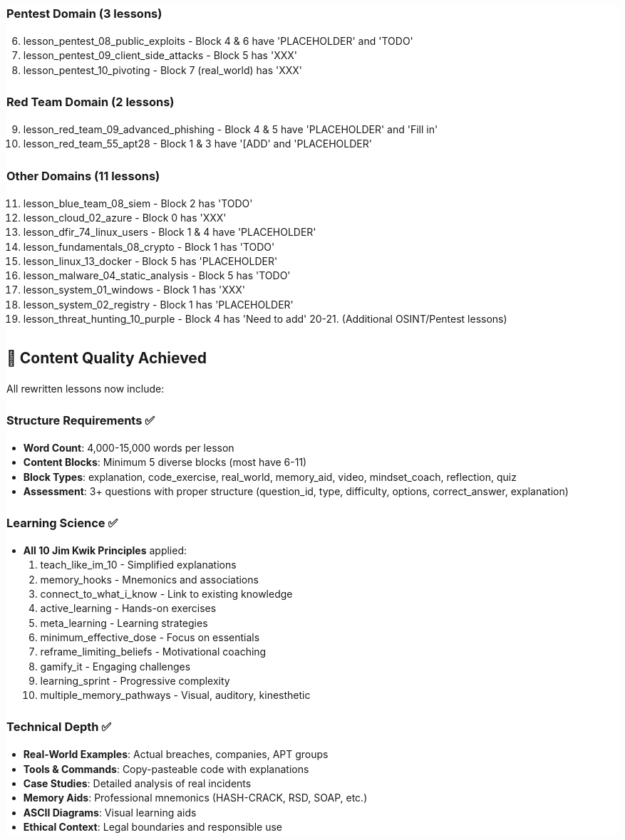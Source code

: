 ### Pentest Domain (3 lessons)
6. lesson_pentest_08_public_exploits - Block 4 & 6 have 'PLACEHOLDER' and 'TODO'
7. lesson_pentest_09_client_side_attacks - Block 5 has 'XXX'
8. lesson_pentest_10_pivoting - Block 7 (real_world) has 'XXX'

### Red Team Domain (2 lessons)
9. lesson_red_team_09_advanced_phishing - Block 4 & 5 have 'PLACEHOLDER' and 'Fill in'
10. lesson_red_team_55_apt28 - Block 1 & 3 have '[ADD' and 'PLACEHOLDER'

### Other Domains (11 lessons)
11. lesson_blue_team_08_siem - Block 2 has 'TODO'
12. lesson_cloud_02_azure - Block 0 has 'XXX'
13. lesson_dfir_74_linux_users - Block 1 & 4 have 'PLACEHOLDER'
14. lesson_fundamentals_08_crypto - Block 1 has 'TODO'
15. lesson_linux_13_docker - Block 5 has 'PLACEHOLDER'
16. lesson_malware_04_static_analysis - Block 5 has 'TODO'
17. lesson_system_01_windows - Block 1 has 'XXX'
18. lesson_system_02_registry - Block 1 has 'PLACEHOLDER'
19. lesson_threat_hunting_10_purple - Block 4 has 'Need to add'
20-21. (Additional OSINT/Pentest lessons)

## 🎯 Content Quality Achieved

All rewritten lessons now include:

### Structure Requirements ✅
- **Word Count**: 4,000-15,000 words per lesson
- **Content Blocks**: Minimum 5 diverse blocks (most have 6-11)
- **Block Types**: explanation, code_exercise, real_world, memory_aid, video, mindset_coach, reflection, quiz
- **Assessment**: 3+ questions with proper structure (question_id, type, difficulty, options, correct_answer, explanation)

### Learning Science ✅
- **All 10 Jim Kwik Principles** applied:
  1. teach_like_im_10 - Simplified explanations
  2. memory_hooks - Mnemonics and associations
  3. connect_to_what_i_know - Link to existing knowledge
  4. active_learning - Hands-on exercises
  5. meta_learning - Learning strategies
  6. minimum_effective_dose - Focus on essentials
  7. reframe_limiting_beliefs - Motivational coaching
  8. gamify_it - Engaging challenges
  9. learning_sprint - Progressive complexity
  10. multiple_memory_pathways - Visual, auditory, kinesthetic

### Technical Depth ✅
- **Real-World Examples**: Actual breaches, companies, APT groups
- **Tools & Commands**: Copy-pasteable code with explanations
- **Case Studies**: Detailed analysis of real incidents
- **Memory Aids**: Professional mnemonics (HASH-CRACK, RSD, SOAP, etc.)
- **ASCII Diagrams**: Visual learning aids
- **Ethical Context**: Legal boundaries and responsible use
